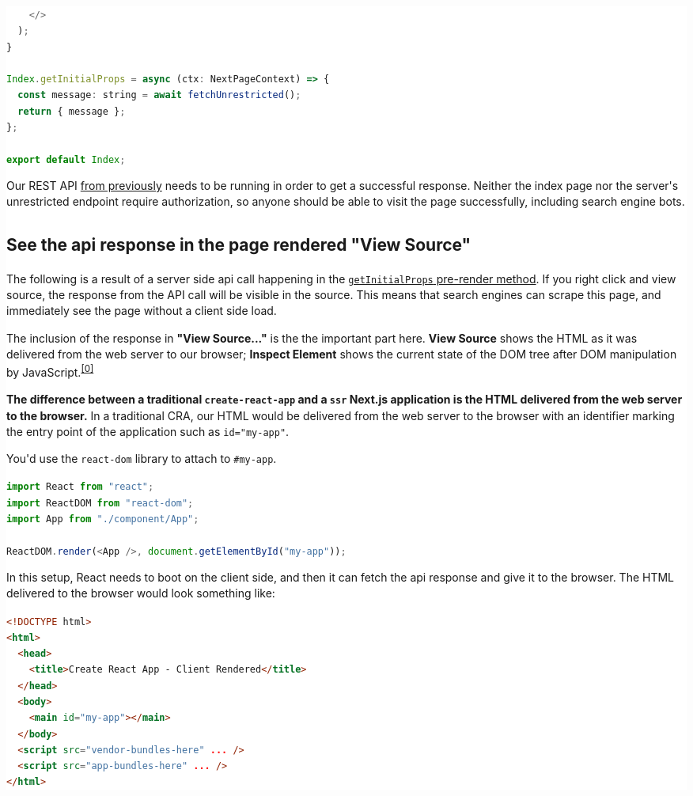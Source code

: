```jsx
    </>
  );
}

Index.getInitialProps = async (ctx: NextPageContext) => {
  const message: string = await fetchUnrestricted();
  return { message };
};

export default Index;
```

<ImagePop src="/posts/2019/08/show-echo-server-logs-with-frontend-api-call.gif" alt="Shows the echo server logs along side the Next.js application navigation" />

Our REST API [from previously]("##RELREF/posts/2019-08-16-authenticating-nextjs-part-1") needs to be running in order to get a successful response. Neither the index page nor the server's unrestricted endpoint require authorization, so anyone should be able to visit the page successfully, including search engine bots.

## See the api response in the page rendered "View Source"

The following is a result of a server side api call happening in the [`getInitialProps` pre-render method](https://nextjs.org/docs#fetching-data-and-component-lifecycle). If you right click and view source, the response from the API call will be visible in the source. This means that search engines can scrape this page, and immediately see the page without a client side load.

<ImagePop src="/posts/2019/08/show-api-call-response-in-source.gif" alt="Shows the api call in the html delivered view-source" />

The inclusion of the response in **"View Source..."** is the the important part here. **View Source** shows the HTML as it was delivered from the web server to our browser; **Inspect Element** shows the current state of the DOM tree after DOM manipulation by JavaScript.<sup>[[0]](https://www.codebyamir.com/blog/view-source-vs-inspect-element)</sup>

**The difference between a traditional `create-react-app` and a `ssr` Next.js application is the HTML delivered from the web server to the browser.** In a traditional CRA, our HTML would be delivered from the web server to the browser with an identifier marking the entry point of the application such as `id="my-app"`.

You'd use the `react-dom` library to attach to `#my-app`.

```javascript
import React from "react";
import ReactDOM from "react-dom";
import App from "./component/App";

ReactDOM.render(<App />, document.getElementById("my-app"));
```

In this setup, React needs to boot on the client side, and then it can fetch the api response and give it to the browser. The HTML delivered to the browser would look something like:

```html
<!DOCTYPE html>
<html>
  <head>
    <title>Create React App - Client Rendered</title>
  </head>
  <body>
    <main id="my-app"></main>
  </body>
  <script src="vendor-bundles-here" ... />
  <script src="app-bundles-here" ... />
</html>
```
